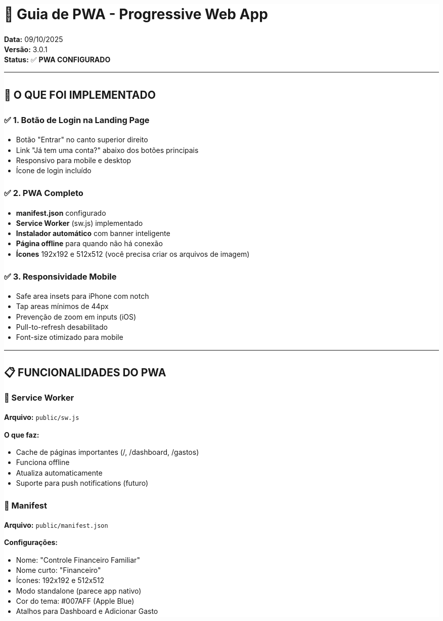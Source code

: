# 📱 Guia de PWA - Progressive Web App

**Data:** 09/10/2025  
**Versão:** 3.0.1  
**Status:** ✅ **PWA CONFIGURADO**

---

## 🎉 O QUE FOI IMPLEMENTADO

### ✅ 1. Botão de Login na Landing Page
- Botão "Entrar" no canto superior direito
- Link "Já tem uma conta?" abaixo dos botões principais
- Responsivo para mobile e desktop
- Ícone de login incluído

### ✅ 2. PWA Completo
- **manifest.json** configurado
- **Service Worker** (sw.js) implementado
- **Instalador automático** com banner inteligente
- **Página offline** para quando não há conexão
- **Ícones** 192x192 e 512x512 (você precisa criar os arquivos de imagem)

### ✅ 3. Responsividade Mobile
- Safe area insets para iPhone com notch
- Tap areas mínimos de 44px
- Prevenção de zoom em inputs (iOS)
- Pull-to-refresh desabilitado
- Font-size otimizado para mobile

---

## 📋 FUNCIONALIDADES DO PWA

### 🔧 Service Worker
**Arquivo:** `public/sw.js`

**O que faz:**
- Cache de páginas importantes (/, /dashboard, /gastos)
- Funciona offline
- Atualiza automaticamente
- Suporte para push notifications (futuro)

### 📱 Manifest
**Arquivo:** `public/manifest.json`

**Configurações:**
- Nome: "Controle Financeiro Familiar"
- Nome curto: "Financeiro"
- Ícones: 192x192 e 512x512
- Modo standalone (parece app nativo)
- Cor do tema: #007AFF (Apple Blue)
- Atalhos para Dashboard e Adicionar Gasto
